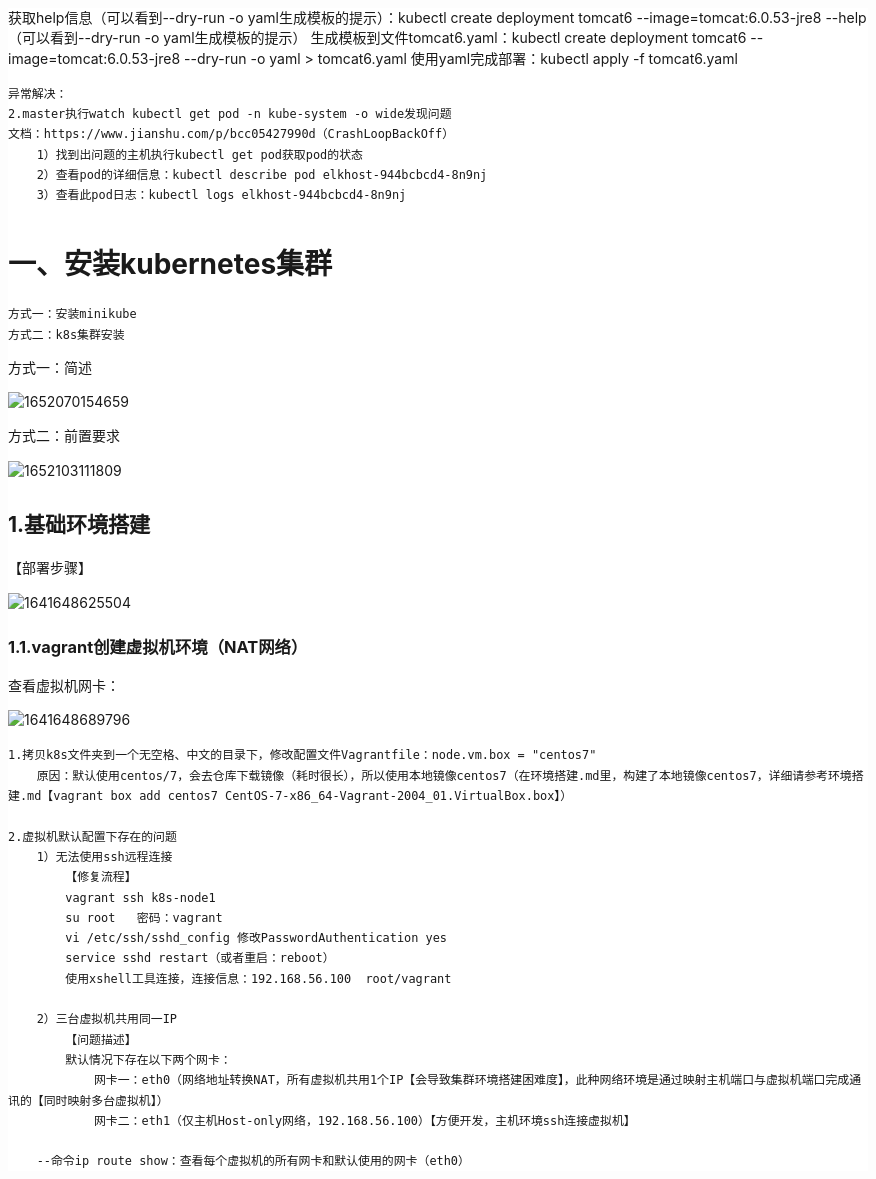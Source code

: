 获取help信息（可以看到--dry-run -o yaml生成模板的提示）：kubectl create deployment tomcat6 --image=tomcat:6.0.53-jre8 --help（可以看到--dry-run -o yaml生成模板的提示）
生成模板到文件tomcat6.yaml：kubectl create deployment tomcat6 --image=tomcat:6.0.53-jre8 --dry-run -o yaml > tomcat6.yaml
使用yaml完成部署：kubectl apply -f tomcat6.yaml


```
异常解决：
2.master执行watch kubectl get pod -n kube-system -o wide发现问题
文档：https://www.jianshu.com/p/bcc05427990d（CrashLoopBackOff）
	1）找到出问题的主机执行kubectl get pod获取pod的状态
	2）查看pod的详细信息：kubectl describe pod elkhost-944bcbcd4-8n9nj
	3）查看此pod日志：kubectl logs elkhost-944bcbcd4-8n9nj
```




# 一、安装kubernetes集群

```
方式一：安装minikube
方式二：k8s集群安装
```

方式一：简述

![1652070154659](/1652070154659.png)

方式二：前置要求

![1652103111809](/1652103111809.png)

## 1.基础环境搭建

【部署步骤】

![1641648625504](/1641648625504.png)

### 1.1.vagrant创建虚拟机环境（NAT网络）

查看虚拟机网卡：

![1641648689796](/1641648689796.png)

```
1.拷贝k8s文件夹到一个无空格、中文的目录下，修改配置文件Vagrantfile：node.vm.box = "centos7"
	原因：默认使用centos/7，会去仓库下载镜像（耗时很长），所以使用本地镜像centos7（在环境搭建.md里，构建了本地镜像centos7，详细请参考环境搭建.md【vagrant box add centos7 CentOS-7-x86_64-Vagrant-2004_01.VirtualBox.box】）
	
2.虚拟机默认配置下存在的问题
	1）无法使用ssh远程连接
		【修复流程】
		vagrant ssh k8s-node1
		su root   密码：vagrant
		vi /etc/ssh/sshd_config	修改PasswordAuthentication yes
		service sshd restart（或者重启：reboot）
		使用xshell工具连接，连接信息：192.168.56.100  root/vagrant
	
	2）三台虚拟机共用同一IP
		【问题描述】
		默认情况下存在以下两个网卡：
			网卡一：eth0（网络地址转换NAT，所有虚拟机共用1个IP【会导致集群环境搭建困难度】，此种网络环境是通过映射主机端口与虚拟机端口完成通讯的【同时映射多台虚拟机】）
			网卡二：eth1（仅主机Host-only网络，192.168.56.100）【方便开发，主机环境ssh连接虚拟机】
	
	--命令ip route show：查看每个虚拟机的所有网卡和默认使用的网卡（eth0）
```